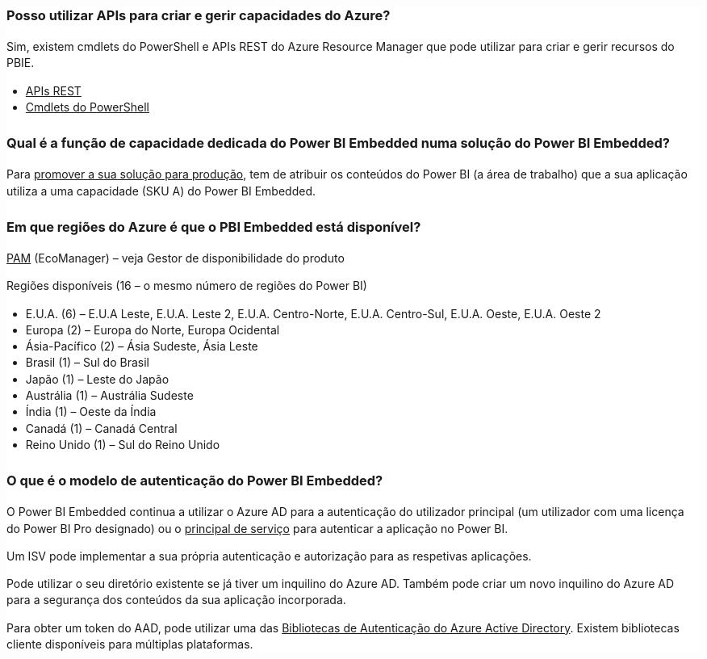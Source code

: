 ### <a name="can-i-use-apis-to-create-and-manage-azure-capacities"></a>Posso utilizar APIs para criar e gerir capacidades do Azure?

Sim, existem cmdlets do PowerShell e APIs REST do Azure Resource Manager que pode utilizar para criar e gerir recursos do PBIE.

* [APIs REST](https://docs.microsoft.com/rest/api/power-bi-embedded/) 
* [Cmdlets do PowerShell](https://docs.microsoft.com/powershell/module/azurerm.powerbiembedded/)

### <a name="what-is-the-pbi-embedded-dedicated-capacity-role-in-a-pbi-embedded-solution"></a>Qual é a função de capacidade dedicada do Power BI Embedded numa solução do Power BI Embedded?

Para [promover a sua solução para produção](embed-sample-for-customers.md#move-to-production), tem de atribuir os conteúdos do Power BI (a área de trabalho) que a sua aplicação utiliza a uma capacidade (SKU A) do Power BI Embedded.

### <a name="in-what-azure-regions-is-pbi-embedded-available"></a>Em que regiões do Azure é que o PBI Embedded está disponível?

[PAM](https://ecosystemmanager.azurewebsites.net/home) (EcoManager) – veja Gestor de disponibilidade do produto

Regiões disponíveis (16 – o mesmo número de regiões do Power BI)

* E.U.A. (6) – E.U.A Leste, E.U.A. Leste 2, E.U.A. Centro-Norte, E.U.A. Centro-Sul, E.U.A. Oeste, E.U.A. Oeste 2
* Europa (2) – Europa do Norte, Europa Ocidental
* Ásia-Pacífico (2) – Ásia Sudeste, Ásia Leste
* Brasil (1) – Sul do Brasil
* Japão (1) – Leste do Japão
* Austrália (1) – Austrália Sudeste
* Índia (1) – Oeste da Índia
* Canadá (1) – Canadá Central
* Reino Unido (1) – Sul do Reino Unido

### <a name="what-is-power-bi-embeddeds-authentication-model"></a>O que é o modelo de autenticação do Power BI Embedded?

O Power BI Embedded continua a utilizar o Azure AD para a autenticação do utilizador principal (um utilizador com uma licença do Power BI Pro designado) ou o [principal de serviço](embed-service-principal.md) para autenticar a aplicação no Power BI.  

 Um ISV pode implementar a sua própria autenticação e autorização para as respetivas aplicações.

Pode utilizar o seu diretório existente se já tiver um inquilino do Azure AD. Também pode criar um novo inquilino do Azure AD para a segurança dos conteúdos da sua aplicação incorporada.

Para obter um token do AAD, pode utilizar uma das [Bibliotecas de Autenticação do Azure Active Directory](https://docs.microsoft.com/azure/active-directory/develop/active-directory-authentication-libraries). Existem bibliotecas cliente disponíveis para múltiplas plataformas.
